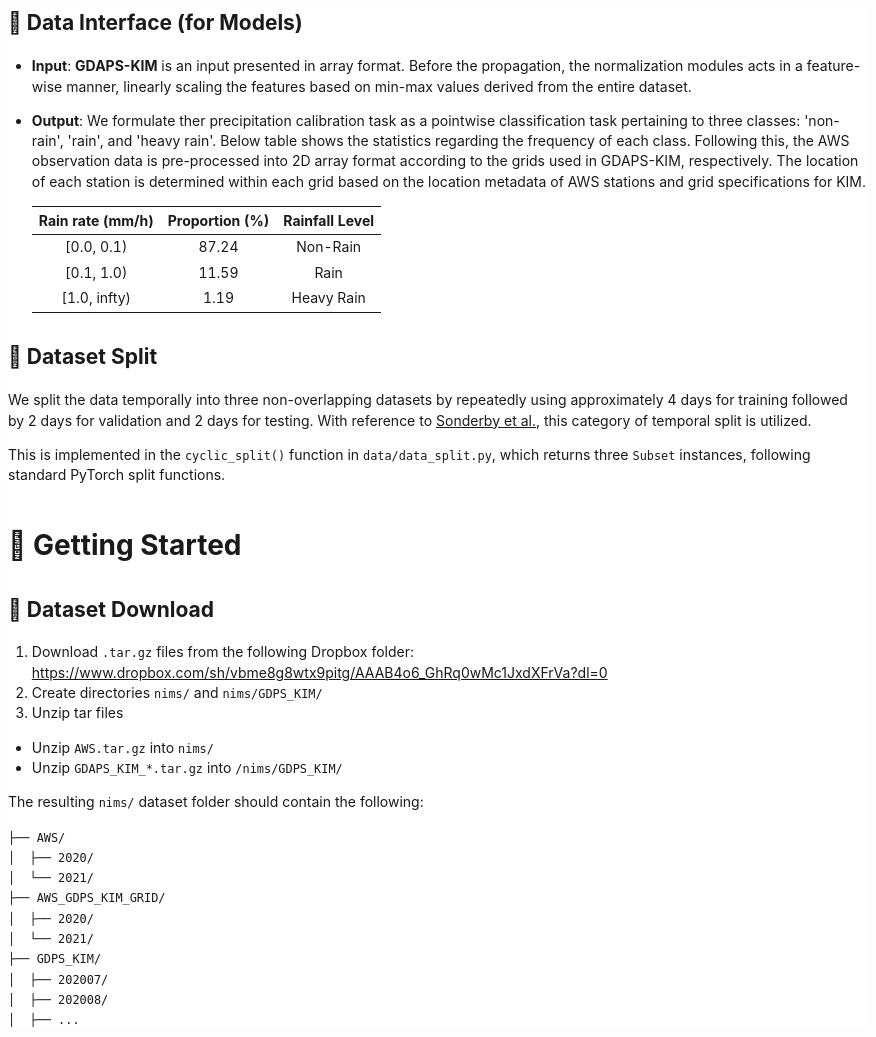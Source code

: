 ## 🔢 Data Interface (for Models)

- **Input**: **GDAPS-KIM** is an input presented in array format. Before the propagation, the normalization modules acts
  in a feature-wise manner, linearly scaling the features based on min-max values derived from the entire dataset.
- **Output**: We formulate ther precipitation calibration task as a pointwise classification task pertaining to three
  classes: 'non-rain', 'rain', and 'heavy rain'. Below table shows the statistics regarding the frequency of each class.
  Following this, the AWS observation data is pre-processed into 2D array format according to the grids used in
  GDAPS-KIM, respectively. The location of each station is determined within each grid based on the location metadata of
  AWS stations and grid specifications for KIM.

  | Rain rate (mm/h) | Proportion (%) | Rainfall Level |
  | :-------------: | :-------------: | :-------------: |
  | [0.0, 0.1)               |  87.24  | Non-Rain |
  | [0.1, 1.0)               |  11.59 | Rain |
  | [1.0, infty)               |  1.19  | Heavy Rain |

## 📐 Dataset Split

We split the data temporally into three non-overlapping datasets by repeatedly using approximately 4 days for training
followed by 2 days for validation and 2 days for testing. With reference
to [Sonderby et al.](https://arxiv.org/abs/2003.12140), this category of temporal split is utilized.

This is implemented in the `cyclic_split()` function in `data/data_split.py`, which returns three `Subset` instances,
following standard PyTorch split functions.

# 🚀 Getting Started

## 📁 Dataset Download

1. Download `.tar.gz` files from the following Dropbox folder: https://www.dropbox.com/sh/vbme8g8wtx9pitg/AAAB4o6_GhRq0wMc1JxdXFrVa?dl=0
2. Create directories `nims/` and `nims/GDPS_KIM/`
3. Unzip tar files
  - Unzip `AWS.tar.gz` into `nims/`
  - Unzip `GDAPS_KIM_*.tar.gz` into `/nims/GDPS_KIM/`

The resulting `nims/` dataset folder should contain the following:

```
├── AWS/
│  ├── 2020/
│  └── 2021/
├── AWS_GDPS_KIM_GRID/
│  ├── 2020/
│  └── 2021/
├── GDPS_KIM/
│  ├── 202007/
│  ├── 202008/
│  ├── ...
```
